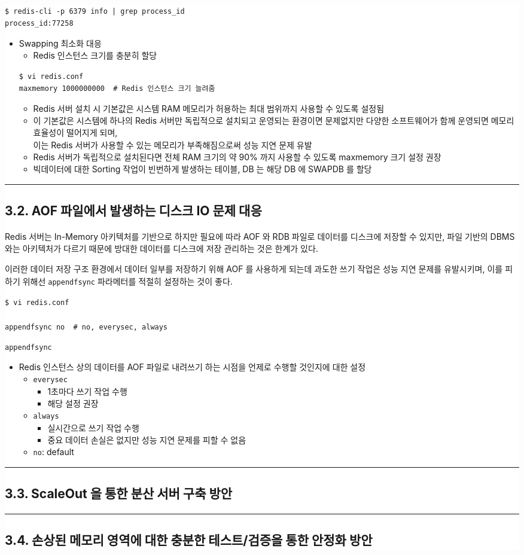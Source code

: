 ```shell
$ redis-cli -p 6379 info | grep process_id
process_id:77258
```

- Swapping 최소화 대응
  - Redis 인스턴스 크기를 충분히 할당
  ```shell
  $ vi redis.conf
  maxmemory 1000000000  # Redis 인스턴스 크기 늘려줌 
  ```
     - Redis 서버 설치 시 기본값은 시스템 RAM 메모리가 허용하는 최대 범위까지 사용할 수 있도록 설정됨
     - 이 기본값은 시스템에 하나의 Redis 서버만 독립적으로 설치되고 운영되는 환경이면 문제없지만 다양한 소프트웨어가 함께 운영되면 메모리 효율성이 떨어지게 되며,  
  이는 Redis 서버가 사용할 수 있는 메모리가 부족해짐으로써 성능 지연 문제 유발
     - Redis 서버가 독립적으로 설치된다면 전체 RAM 크기의 약 90% 까지 사용할 수 있도록 maxmemory 크기 설정 권장
  - 빅데이터에 대한 Sorting 작업이 빈번하게 발생하는 테이블, DB 는 해당 DB 에 SWAPDB 를 할당

---

## 3.2. AOF 파일에서 발생하는 디스크 IO 문제 대응

Redis 서버는 In-Memory 아키텍처를 기반으로 하지만 필요에 따라 AOF 와 RDB 파일로 데이터를 디스크에 저장할 수 있지만, 파일 기반의 DBMS 와는 아키텍처가 다르기 때문에
방대한 데이터를 디스크에 저장 관리하는 것은 한계가 있다.

이러한 데이터 저장 구조 환경에서 데이터 일부를 저장하기 위해 AOF 를 사용하게 되는데 과도한 쓰기 작업은 성능 지연 문제를 유발시키며, 이를 피하기 위해선 `appendfsync` 파라메터를 적절히
설정하는 것이 좋다.

```shell
$ vi redis.conf

appendfsync no  # no, everysec, always
```

`appendfsync`
- Redis 인스턴스 상의 데이터를 AOF 파일로 내려쓰기 하는 시점을 언제로 수행할 것인지에 대한 설정
  - `everysec`
    - 1초마다 쓰기 작업 수행
    - 해당 설정 권장
  - `always`
    - 실시간으로 쓰기 작업 수행
    - 중요 데이터 손실은 없지만 성능 지연 문제를 피할 수 없음
  - `no`: default

---

## 3.3. ScaleOut 을 통한 분산 서버 구축 방안


---

## 3.4. 손상된 메모리 영역에 대한 충분한 테스트/검증을 통한 안정화 방안
